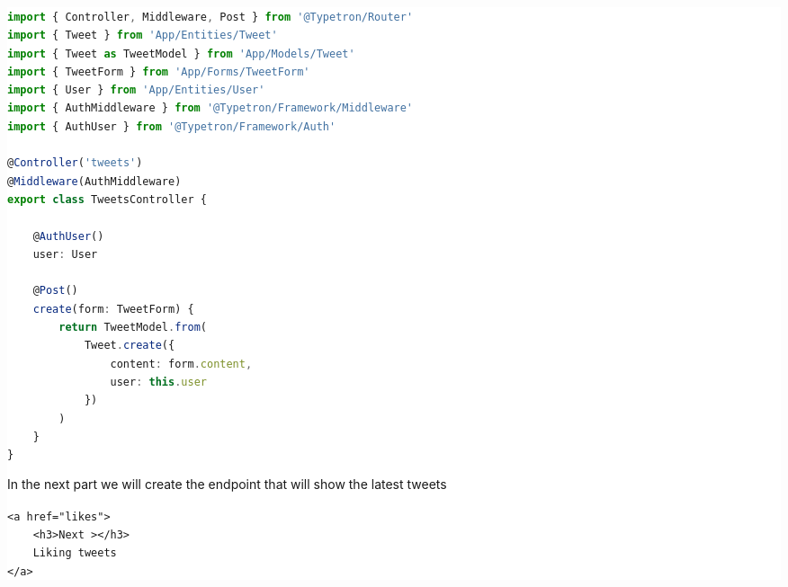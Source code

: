 ```ts
import { Controller, Middleware, Post } from '@Typetron/Router'
import { Tweet } from 'App/Entities/Tweet'
import { Tweet as TweetModel } from 'App/Models/Tweet'
import { TweetForm } from 'App/Forms/TweetForm'
import { User } from 'App/Entities/User'
import { AuthMiddleware } from '@Typetron/Framework/Middleware'
import { AuthUser } from '@Typetron/Framework/Auth'

@Controller('tweets')
@Middleware(AuthMiddleware)
export class TweetsController {

    @AuthUser()
    user: User

    @Post()
    create(form: TweetForm) {
        return TweetModel.from(
            Tweet.create({
                content: form.content,
                user: this.user
            })
        )
    }
}
```

<div class="tutorial-next-page">
    In the next part we will create the endpoint that will show the latest tweets

    <a href="likes">
        <h3>Next ></h3>
        Liking tweets
    </a>

</div>


